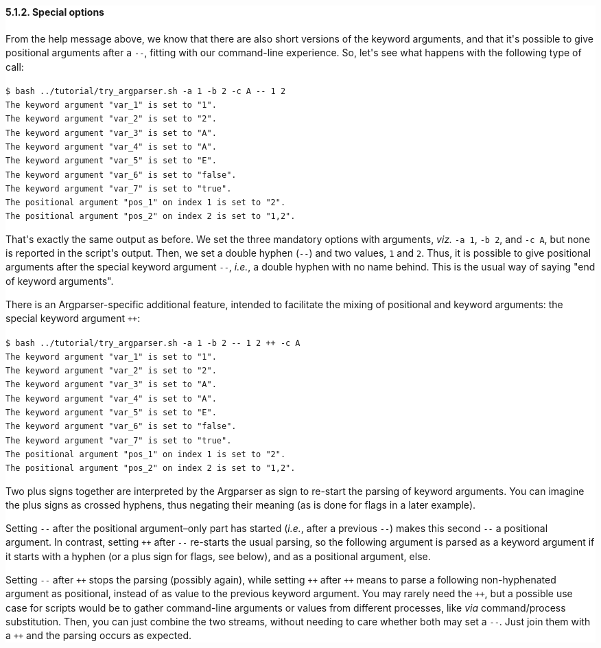 #### 5.1.2. Special options

From the help message above, we know that there are also short versions of the keyword arguments, and that it's possible to give positional arguments after a `--`, fitting with our command-line experience. So, let's see what happens with the following type of call:


```console
$ bash ../tutorial/try_argparser.sh -a 1 -b 2 -c A -- 1 2
The keyword argument "var_1" is set to "1".
The keyword argument "var_2" is set to "2".
The keyword argument "var_3" is set to "A".
The keyword argument "var_4" is set to "A".
The keyword argument "var_5" is set to "E".
The keyword argument "var_6" is set to "false".
The keyword argument "var_7" is set to "true".
The positional argument "pos_1" on index 1 is set to "2".
The positional argument "pos_2" on index 2 is set to "1,2".
```


That's exactly the same output as before. We set the three mandatory options with arguments, *viz.* `-a 1`, `-b 2`, and `-c A`, but none is reported in the script's output. Then, we set a double hyphen (`--`) and two values, `1` and `2`. Thus, it is possible to give positional arguments after the special keyword argument `--`, *i.e.*, a double hyphen with no name behind. This is the usual way of saying "end of keyword arguments".

There is an Argparser-specific additional feature, intended to facilitate the mixing of positional and keyword arguments: the special keyword argument `++`:


```console
$ bash ../tutorial/try_argparser.sh -a 1 -b 2 -- 1 2 ++ -c A
The keyword argument "var_1" is set to "1".
The keyword argument "var_2" is set to "2".
The keyword argument "var_3" is set to "A".
The keyword argument "var_4" is set to "A".
The keyword argument "var_5" is set to "E".
The keyword argument "var_6" is set to "false".
The keyword argument "var_7" is set to "true".
The positional argument "pos_1" on index 1 is set to "2".
The positional argument "pos_2" on index 2 is set to "1,2".
```


Two plus signs together are interpreted by the Argparser as sign to re-start the parsing of keyword arguments. You can imagine the plus signs as crossed hyphens, thus negating their meaning (as is done for flags in a later example).

Setting `--` after the positional argument&ndash;only part has started (*i.e.*, after a previous `--`) makes this second `--` a positional argument. In contrast, setting `++` after `--` re-starts the usual parsing, so the following argument is parsed as a keyword argument if it starts with a hyphen (or a plus sign for flags, see below), and as a positional argument, else.

Setting `--` after `++` stops the parsing (possibly again), while setting `++` after `++` means to parse a following non-hyphenated argument as positional, instead of as value to the previous keyword argument. You may rarely need the `++`, but a possible use case for scripts would be to gather command-line arguments or values from different processes, like *via* command/process substitution. Then, you can just combine the two streams, without needing to care whether both may set a `--`. Just join them with a `++` and the parsing occurs as expected.
